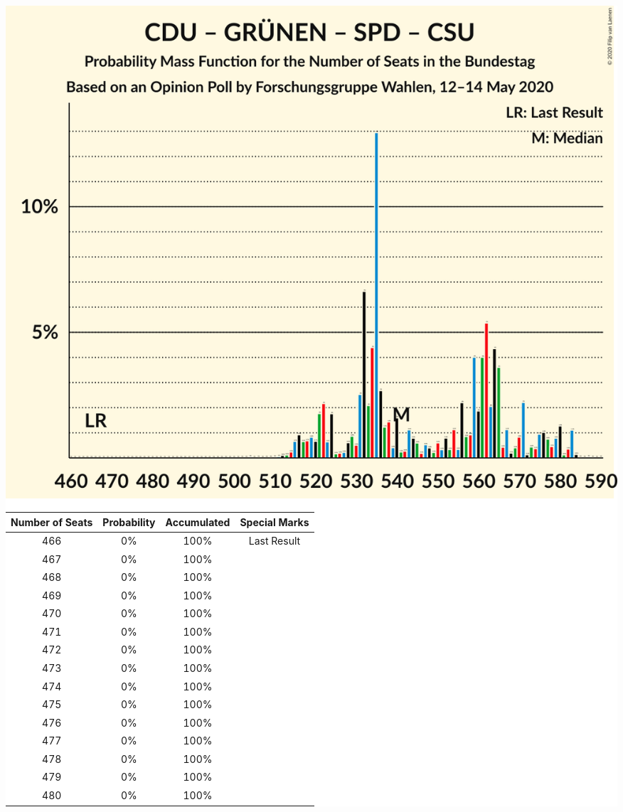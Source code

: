 ![Graph with seats probability mass function not yet produced](2020-05-14-ForschungsgruppeWahlen-coalitions-seats-pmf-cdu–grünen–spd–csu.png "Seats Probability Mass Function")

| Number of Seats | Probability | Accumulated | Special Marks |
|:---------------:|:-----------:|:-----------:|:-------------:|
| 466 | 0% | 100% | Last Result |
| 467 | 0% | 100% |  |
| 468 | 0% | 100% |  |
| 469 | 0% | 100% |  |
| 470 | 0% | 100% |  |
| 471 | 0% | 100% |  |
| 472 | 0% | 100% |  |
| 473 | 0% | 100% |  |
| 474 | 0% | 100% |  |
| 475 | 0% | 100% |  |
| 476 | 0% | 100% |  |
| 477 | 0% | 100% |  |
| 478 | 0% | 100% |  |
| 479 | 0% | 100% |  |
| 480 | 0% | 100% |  |
